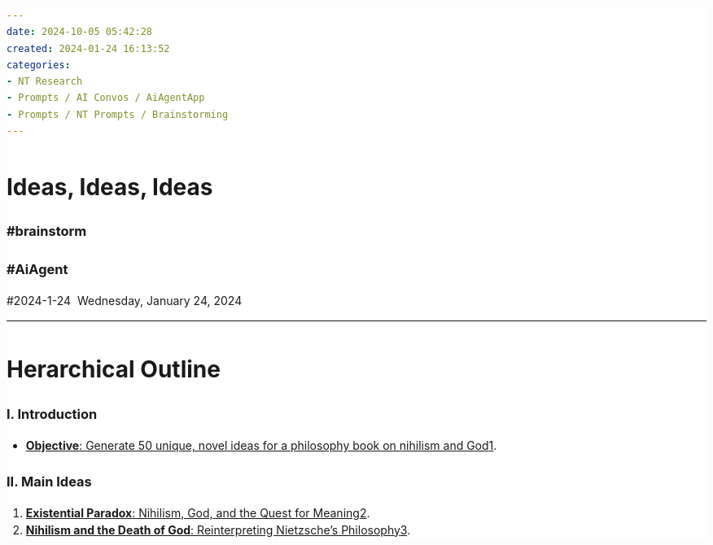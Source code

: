 ```yaml
---
date: 2024-10-05 05:42:28
created: 2024-01-24 16:13:52
categories:
- NT Research
- Prompts / AI Convos / AiAgentApp
- Prompts / NT Prompts / Brainstorming
---
```


# Ideas, Ideas, Ideas

### #brainstorm

### #AiAgent

#2024-1-24  Wednesday, January 24, 2024

* * *

  

# Herarchical Outline 

### I. Introduction

- [**Objective**: Generate 50 unique, novel ideas for a philosophy book on nihilism and God](https://edgeservices.bing.com/edgesvc/chat?udsframed=1&form=SHORUN&clientscopes=chat,noheader,udsedgeshop,channelstable,ntpquery,devtoolsapi,udsinwin10,udsdlpconsent,udsfrontload,cspgrd,&shellsig=646a8a1d11b4f666b3cdf9604041a9ad63ab7b8b&setlang=en-US&darkschemeovr=1&udsps=0&udspp=0#sjevt%7CDiscover.Chat.SydneyClickPageCitation%7Cadpclick%7C0%7C0cfc1137-98aa-4b1c-82ff-1f597c8c98af)[1](https://edgeservices.bing.com/edgesvc/chat?udsframed=1&form=SHORUN&clientscopes=chat,noheader,udsedgeshop,channelstable,ntpquery,devtoolsapi,udsinwin10,udsdlpconsent,udsfrontload,cspgrd,&shellsig=646a8a1d11b4f666b3cdf9604041a9ad63ab7b8b&setlang=en-US&darkschemeovr=1&udsps=0&udspp=0#sjevt%7CDiscover.Chat.SydneyClickPageCitation%7Cadpclick%7C0%7C0cfc1137-98aa-4b1c-82ff-1f597c8c98af).

### II. Main Ideas

1. [**Existential Paradox**: Nihilism, God, and the Quest for Meaning](https://edgeservices.bing.com/edgesvc/chat?udsframed=1&form=SHORUN&clientscopes=chat,noheader,udsedgeshop,channelstable,ntpquery,devtoolsapi,udsinwin10,udsdlpconsent,udsfrontload,cspgrd,&shellsig=646a8a1d11b4f666b3cdf9604041a9ad63ab7b8b&setlang=en-US&darkschemeovr=1&udsps=0&udspp=0#sjevt%7CDiscover.Chat.SydneyClickPageCitation%7Cadpclick%7C1%7C0cfc1137-98aa-4b1c-82ff-1f597c8c98af)[2](https://edgeservices.bing.com/edgesvc/chat?udsframed=1&form=SHORUN&clientscopes=chat,noheader,udsedgeshop,channelstable,ntpquery,devtoolsapi,udsinwin10,udsdlpconsent,udsfrontload,cspgrd,&shellsig=646a8a1d11b4f666b3cdf9604041a9ad63ab7b8b&setlang=en-US&darkschemeovr=1&udsps=0&udspp=0#sjevt%7CDiscover.Chat.SydneyClickPageCitation%7Cadpclick%7C1%7C0cfc1137-98aa-4b1c-82ff-1f597c8c98af).
2. [**Nihilism and the Death of God**: Reinterpreting Nietzsche’s Philosophy](https://edgeservices.bing.com/edgesvc/chat?udsframed=1&form=SHORUN&clientscopes=chat,noheader,udsedgeshop,channelstable,ntpquery,devtoolsapi,udsinwin10,udsdlpconsent,udsfrontload,cspgrd,&shellsig=646a8a1d11b4f666b3cdf9604041a9ad63ab7b8b&setlang=en-US&darkschemeovr=1&udsps=0&udspp=0#sjevt%7CDiscover.Chat.SydneyClickPageCitation%7Cadpclick%7C2%7C0cfc1137-98aa-4b1c-82ff-1f597c8c98af)[3](https://edgeservices.bing.com/edgesvc/chat?udsframed=1&form=SHORUN&clientscopes=chat,noheader,udsedgeshop,channelstable,ntpquery,devtoolsapi,udsinwin10,udsdlpconsent,udsfrontload,cspgrd,&shellsig=646a8a1d11b4f666b3cdf9604041a9ad63ab7b8b&setlang=en-US&darkschemeovr=1&udsps=0&udspp=0#sjevt%7CDiscover.Chat.SydneyClickPageCitation%7Cadpclick%7C2%7C0cfc1137-98aa-4b1c-82ff-1f597c8c98af).